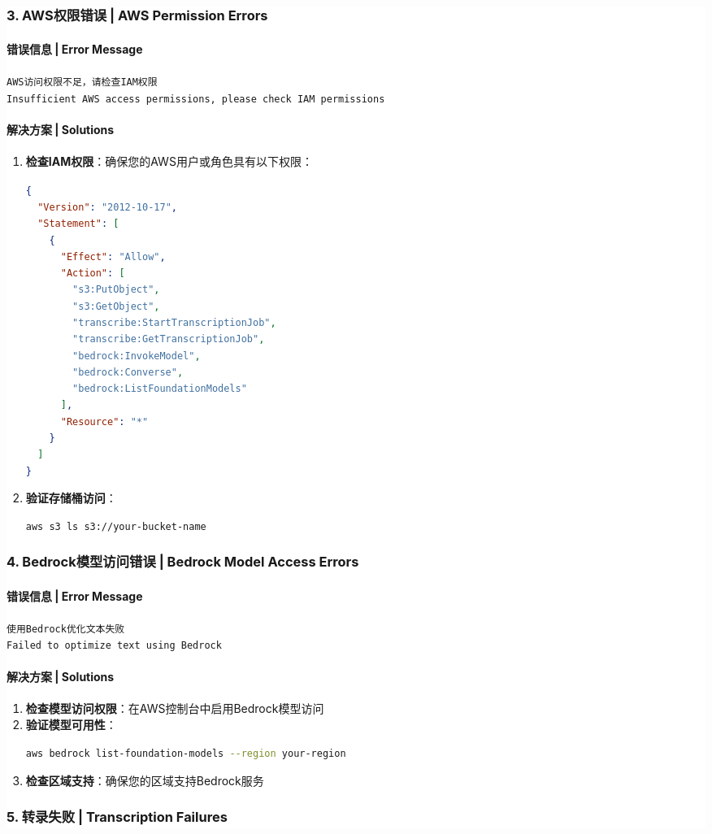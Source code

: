 ### 3. AWS权限错误 | AWS Permission Errors

#### 错误信息 | Error Message
```
AWS访问权限不足，请检查IAM权限
Insufficient AWS access permissions, please check IAM permissions
```

#### 解决方案 | Solutions
1. **检查IAM权限**：确保您的AWS用户或角色具有以下权限：
   ```json
   {
     "Version": "2012-10-17",
     "Statement": [
       {
         "Effect": "Allow",
         "Action": [
           "s3:PutObject",
           "s3:GetObject",
           "transcribe:StartTranscriptionJob",
           "transcribe:GetTranscriptionJob",
           "bedrock:InvokeModel",
           "bedrock:Converse",
           "bedrock:ListFoundationModels"
         ],
         "Resource": "*"
       }
     ]
   }
   ```

2. **验证存储桶访问**：
   ```bash
   aws s3 ls s3://your-bucket-name
   ```

### 4. Bedrock模型访问错误 | Bedrock Model Access Errors

#### 错误信息 | Error Message
```
使用Bedrock优化文本失败
Failed to optimize text using Bedrock
```

#### 解决方案 | Solutions
1. **检查模型访问权限**：在AWS控制台中启用Bedrock模型访问
2. **验证模型可用性**：
   ```bash
   aws bedrock list-foundation-models --region your-region
   ```
3. **检查区域支持**：确保您的区域支持Bedrock服务

### 5. 转录失败 | Transcription Failures
